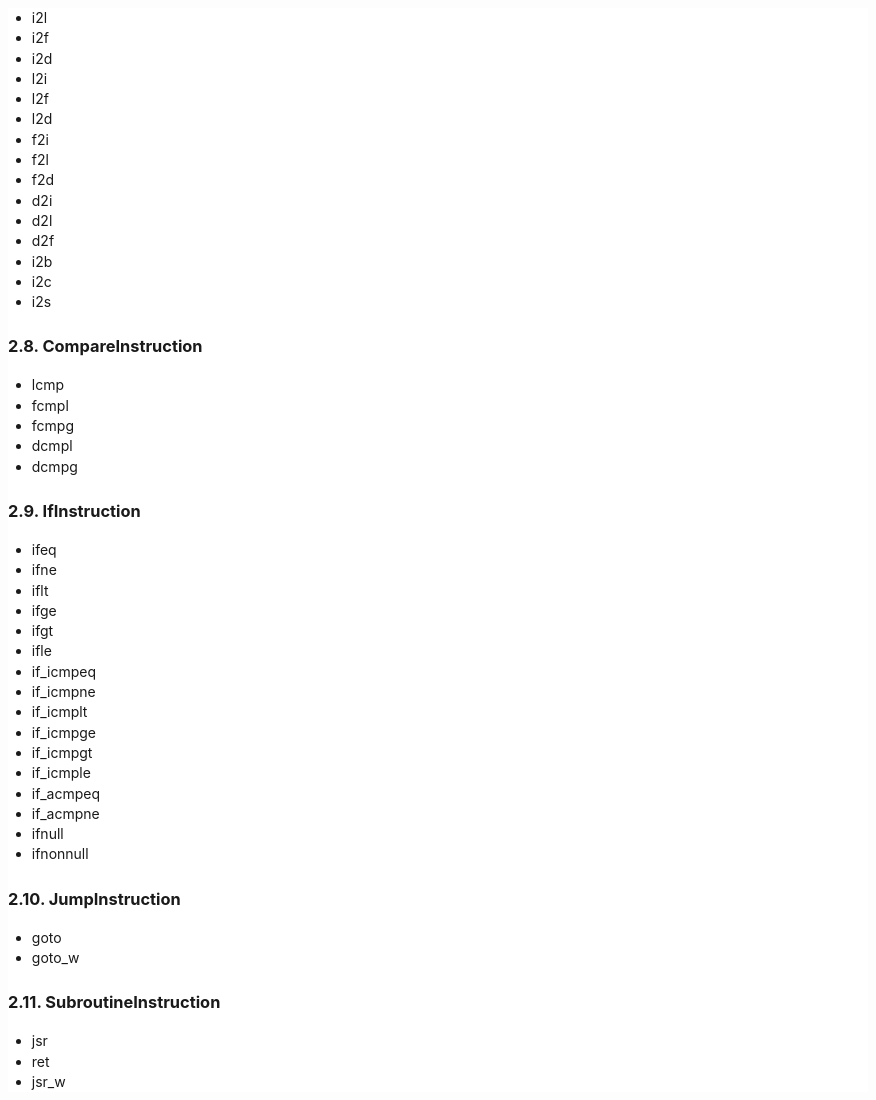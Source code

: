 - i2l
- i2f
- i2d
- l2i
- l2f
- l2d
- f2i
- f2l
- f2d
- d2i
- d2l
- d2f
- i2b
- i2c
- i2s

### 2.8. CompareInstruction

- lcmp
- fcmpl
- fcmpg
- dcmpl
- dcmpg

### 2.9. IfInstruction

- ifeq
- ifne
- iflt
- ifge
- ifgt
- ifle
- if_icmpeq
- if_icmpne
- if_icmplt
- if_icmpge
- if_icmpgt
- if_icmple
- if_acmpeq
- if_acmpne
- ifnull
- ifnonnull

### 2.10. JumpInstruction

- goto
- goto_w

### 2.11. SubroutineInstruction

- jsr
- ret
- jsr_w
